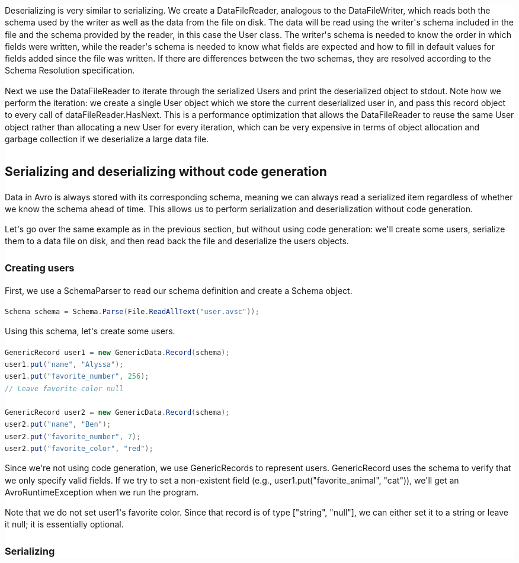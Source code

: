 Deserializing is very similar to serializing. We create a DataFileReader, analogous to the DataFileWriter, which reads both the schema used by the writer as well as the data from the file on disk. The data will be read using the writer's schema included in the file and the schema provided by the reader, in this case the User class. The writer's schema is needed to know the order in which fields were written, while the reader's schema is needed to know what fields are expected and how to fill in default values for fields added since the file was written. If there are differences between the two schemas, they are resolved according to the Schema Resolution specification.

Next we use the DataFileReader to iterate through the serialized Users and print the deserialized object to stdout. Note how we perform the iteration: we create a single User object which we store the current deserialized user in, and pass this record object to every call of dataFileReader.HasNext. This is a performance optimization that allows the DataFileReader to reuse the same User object rather than allocating a new User for every iteration, which can be very expensive in terms of object allocation and garbage collection if we deserialize a large data file.

## Serializing and deserializing without code generation

Data in Avro is always stored with its corresponding schema, meaning we can always read a serialized item regardless of whether we know the schema ahead of time. This allows us to perform serialization and deserialization without code generation.

Let's go over the same example as in the previous section, but without using code generation: we'll create some users, serialize them to a data file on disk, and then read back the file and deserialize the users objects.

### Creating users

First, we use a SchemaParser to read our schema definition and create a Schema object.

```cs
Schema schema = Schema.Parse(File.ReadAllText("user.avsc"));
```

Using this schema, let's create some users.

```cs
GenericRecord user1 = new GenericData.Record(schema);
user1.put("name", "Alyssa");
user1.put("favorite_number", 256);
// Leave favorite color null

GenericRecord user2 = new GenericData.Record(schema);
user2.put("name", "Ben");
user2.put("favorite_number", 7);
user2.put("favorite_color", "red");
```

Since we're not using code generation, we use GenericRecords to represent users. GenericRecord uses the schema to verify that we only specify valid fields. If we try to set a non-existent field (e.g., user1.put("favorite_animal", "cat")), we'll get an AvroRuntimeException when we run the program.

Note that we do not set user1's favorite color. Since that record is of type ["string", "null"], we can either set it to a string or leave it null; it is essentially optional.

### Serializing
